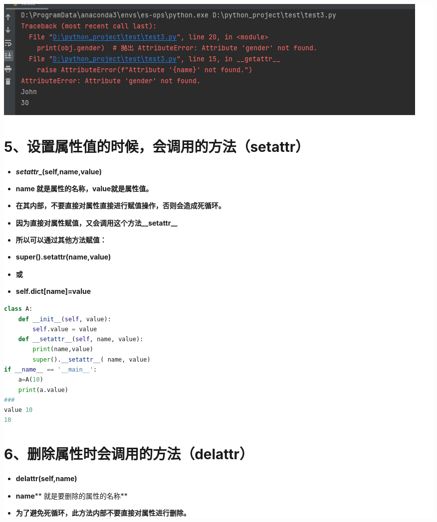 ![](images/WEBRESOURCE304b1d7dc7fd7133494a9e6ef2f47342截图.png)

# 5、设置属性值的时候，会调用的方法（__setattr__）

- **_setattr__(self,name,value)**

- **name 就是属性的名称，value就是属性值。**

- **在其内部，不要直接对属性直接进行赋值操作，否则会造成死循环。**

- **因为直接对属性赋值，又会调用这个方法__setattr__**

- **所以可以通过其他方法赋值：**

- **super().__setattr__(name,value)**

- **或**

- **self.__dict__[name]=value**

```python
class A:
    def __init__(self, value):
        self.value = value
    def __setattr__(self, name, value):
        print(name,value)
        super().__setattr__( name, value)
if __name__ == '__main__':
    a=A(10)
    print(a.value)
###
value 10
10
```

# 6、删除属性时会调用的方法（__delattr__）

- **__delattr__(self,name)**

- **name**** 就是要删除的属性的名称**

- **为了避免死循环，此方法内部不要直接对属性进行删除。**
